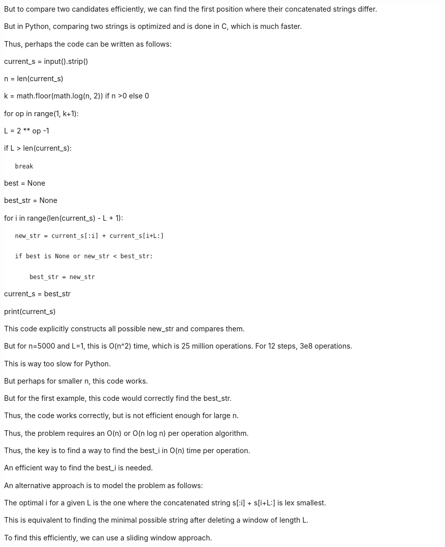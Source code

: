 But to compare two candidates efficiently, we can find the first position where their concatenated strings differ.

But in Python, comparing two strings is optimized and is done in C, which is much faster.

Thus, perhaps the code can be written as follows:

current_s = input().strip()

n = len(current_s)

k = math.floor(math.log(n, 2)) if n >0 else 0

for op in range(1, k+1):

   L = 2 ** op -1

   if L > len(current_s):

       break

   best = None

   best_str = None

   for i in range(len(current_s) - L + 1):

       new_str = current_s[:i] + current_s[i+L:]

       if best is None or new_str < best_str:

           best_str = new_str

   current_s = best_str

print(current_s)

This code explicitly constructs all possible new_str and compares them.

But for n=5000 and L=1, this is O(n^2) time, which is 25 million operations. For 12 steps, 3e8 operations.

This is way too slow for Python.

But perhaps for smaller n, this code works.

But for the first example, this code would correctly find the best_str.

Thus, the code works correctly, but is not efficient enough for large n.

Thus, the problem requires an O(n) or O(n log n) per operation algorithm.

Thus, the key is to find a way to find the best_i in O(n) time per operation.

An efficient way to find the best_i is needed.

An alternative approach is to model the problem as follows:

The optimal i for a given L is the one where the concatenated string s[:i] + s[i+L:] is lex smallest.

This is equivalent to finding the minimal possible string after deleting a window of length L.

To find this efficiently, we can use a sliding window approach.
